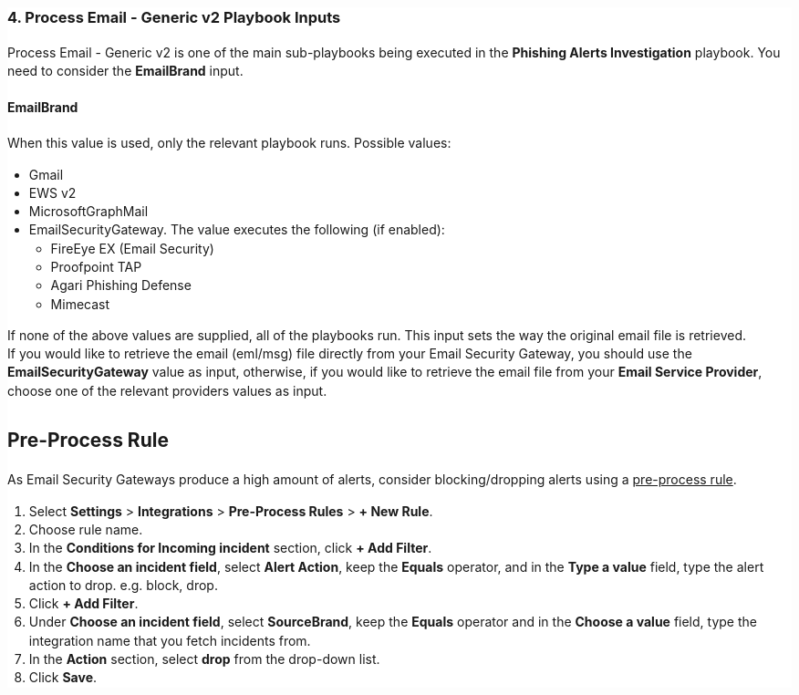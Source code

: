 
### 4. Process Email - Generic v2 Playbook Inputs
Process Email - Generic v2 is one of the main sub-playbooks being executed in the **Phishing Alerts Investigation** playbook. You need to consider the  **EmailBrand** input.

#### EmailBrand

When this value is used, only the relevant playbook runs. Possible values:
- Gmail
- EWS v2
- MicrosoftGraphMail
- EmailSecurityGateway. The value executes the following (if enabled):
  - FireEye EX (Email Security)
  - Proofpoint TAP
  - Agari Phishing Defense
  - Mimecast<br/>

If none of the above values are supplied, all of the playbooks run. This input sets the way the original email file is retrieved. <br/>If you would like to retrieve the email (eml/msg) file directly from your Email Security Gateway, you should use the **EmailSecurityGateway** value as input, otherwise, if you would like to retrieve the email file from your **Email Service Provider**, choose one of the relevant providers values as input.


## Pre-Process Rule

As Email Security Gateways produce a high amount of alerts, consider blocking/dropping alerts using a [pre-process rule](https://docs.paloaltonetworks.com/cortex/cortex-xsoar/6-2/cortex-xsoar-admin/incidents/incident-management/incident-de-duplication/creating-pre-process-rules-for-incidents.html#idc3f517f5-1495-4693-a348-afec39a6658f). 



1. Select **Settings** > **Integrations** > **Pre-Process Rules** > **+ New Rule**.
2. Choose rule name.
4. In the **Conditions for Incoming incident** section, click **+ Add Filter**.
5. In the **Choose an incident field**, select **Alert Action**, keep the **Equals** operator, and in the **Type a value** field, type the alert action to drop. e.g. block, drop.
6. Click **+ Add Filter**.
7. Under **Choose an incident field**, select **SourceBrand**, keep the **Equals** operator and in the  **Choose a value** field, type the integration name that you fetch incidents from.
8. In the **Action** section, select **drop** from the drop-down list.
9. Click **Save**.
